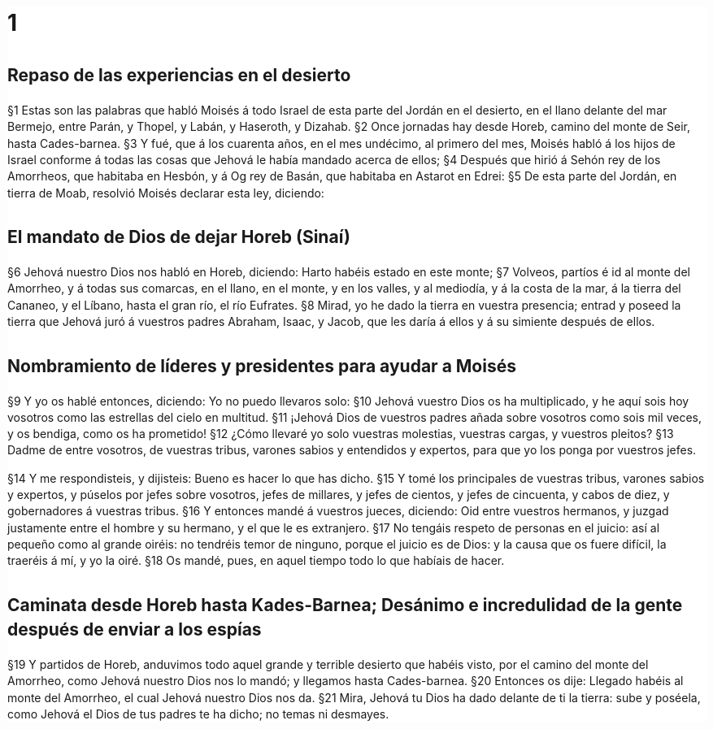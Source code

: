 # 1 
## Repaso de las experiencias en el desierto
§1 Estas son las palabras que habló Moisés á todo Israel de esta parte del Jordán en el desierto, en el llano delante del mar Bermejo, entre Parán, y Thopel, y Labán, y Haseroth, y Dizahab. 
§2 Once jornadas hay desde Horeb, camino del monte de Seir, hasta Cades-barnea. 
§3 Y fué, que á los cuarenta años, en el mes undécimo, al primero del mes, Moisés habló á los hijos de Israel conforme á todas las cosas que Jehová le había mandado acerca de ellos; 
§4 Después que hirió á Sehón rey de los Amorrheos, que habitaba en Hesbón, y á Og rey de Basán, que habitaba en Astarot en Edrei: 
§5 De esta parte del Jordán, en tierra de Moab, resolvió Moisés declarar esta ley, diciendo:

## El mandato de Dios de dejar Horeb (Sinaí)
§6 Jehová nuestro Dios nos habló en Horeb, diciendo: Harto habéis estado en este monte; 
§7 Volveos, partíos é id al monte del Amorrheo, y á todas sus comarcas, en el llano, en el monte, y en los valles, y al mediodía, y á la costa de la mar, á la tierra del Cananeo, y el Líbano, hasta el gran río, el río Eufrates. 
§8 Mirad, yo he dado la tierra en vuestra presencia; entrad y poseed la tierra que Jehová juró á vuestros padres Abraham, Isaac, y Jacob, que les daría á ellos y á su simiente después de ellos.

## Nombramiento de líderes y presidentes para ayudar a Moisés
§9 Y yo os hablé entonces, diciendo: Yo no puedo llevaros solo: 
§10 Jehová vuestro Dios os ha multiplicado, y he aquí sois hoy vosotros como las estrellas del cielo en multitud. 
§11 ¡Jehová Dios de vuestros padres añada sobre vosotros como sois mil veces, y os bendiga, como os ha prometido! 
§12 ¿Cómo llevaré yo solo vuestras molestias, vuestras cargas, y vuestros pleitos? 
§13 Dadme de entre vosotros, de vuestras tribus, varones sabios y entendidos y expertos, para que yo los ponga por vuestros jefes.

§14 Y me respondisteis, y dijisteis: Bueno es hacer lo que has dicho. 
§15 Y tomé los principales de vuestras tribus, varones sabios y expertos, y púselos por jefes sobre vosotros, jefes de millares, y jefes de cientos, y jefes de cincuenta, y cabos de diez, y gobernadores á vuestras tribus. 
§16 Y entonces mandé á vuestros jueces, diciendo: Oid entre vuestros hermanos, y juzgad justamente entre el hombre y su hermano, y el que le es extranjero. 
§17 No tengáis respeto de personas en el juicio: así al pequeño como al grande oiréis: no tendréis temor de ninguno, porque el juicio es de Dios: y la causa que os fuere difícil, la traeréis á mí, y yo la oiré. 
§18 Os mandé, pues, en aquel tiempo todo lo que habíais de hacer.

## Caminata desde Horeb hasta Kades-Barnea; Desánimo e incredulidad de la gente después de enviar a los espías
§19 Y partidos de Horeb, anduvimos todo aquel grande y terrible desierto que habéis visto, por el camino del monte del Amorrheo, como Jehová nuestro Dios nos lo mandó; y llegamos hasta Cades-barnea. 
§20 Entonces os dije: Llegado habéis al monte del Amorrheo, el cual Jehová nuestro Dios nos da. 
§21 Mira, Jehová tu Dios ha dado delante de ti la tierra: sube y poséela, como Jehová el Dios de tus padres te ha dicho; no temas ni desmayes.
